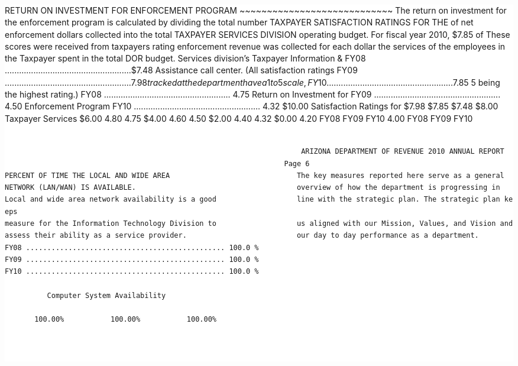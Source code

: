 RETURN ON INVESTMENT FOR ENFORCEMENT
PROGRAM                                                                 ~~~~~~~~~~~~~~~~~~~~~~~~~~~~
The return on investment for the enforcement
program is calculated by dividing the total number                      TAXPAYER SATISFACTION RATINGS FOR THE
of net enforcement dollars collected into the total                     TAXPAYER SERVICES DIVISION
operating budget. For fiscal year 2010, $7.85 of                        These scores were received from taxpayers rating
enforcement revenue was collected for each dollar                       the services of the employees in the Taxpayer
spent in the total DOR budget.                                          Services division’s Taxpayer Information &
FY08 .....................................................$7.48         Assistance call center. (All satisfaction ratings
FY09 .....................................................$7.98         tracked at the department have a 1 to 5 scale,
FY10 .....................................................$7.85         5 being the highest rating.)
                                                                        FY08 ..................................................... 4.75
             Return on Investment for                                   FY09 ..................................................... 4.50
              Enforcement Program                                       FY10 ..................................................... 4.32
   $10.00                                                                              Satisfaction Ratings for
                              $7.98        $7.85
                $7.48
    $8.00                                                                                Taxpayer Services
    $6.00                                                                  4.80                 4.75
    $4.00                                                                  4.60
                                                                                                                 4.50
    $2.00                                                                  4.40                                                 4.32
    $0.00                                                                  4.20
                 FY08         FY09          FY10                           4.00
                                                                                        FY08            FY09             FY10
~~~~~~~~~~~~~~~~~~~~~~~~~~~~

                                                                      ARIZONA DEPARTMENT OF REVENUE 2010 ANNUAL REPORT
                                                                  Page 6
PERCENT OF TIME THE LOCAL AND WIDE AREA                              The key measures reported here serve as a general
NETWORK (LAN/WAN) IS AVAILABLE.                                      overview of how the department is progressing in
Local and wide area network availability is a good                   line with the strategic plan. The strategic plan keeps
measure for the Information Technology Division to                   us aligned with our Mission, Values, and Vision and
assess their ability as a service provider.                          our day to day performance as a department.
FY08 ............................................... 100.0 %
FY09 ............................................... 100.0 %
FY10 ............................................... 100.0 %

          Computer System Availability

       100.00%           100.00%           100.00%




~~~~~~~~~~~~~~~~~~~~~~~~~~~~